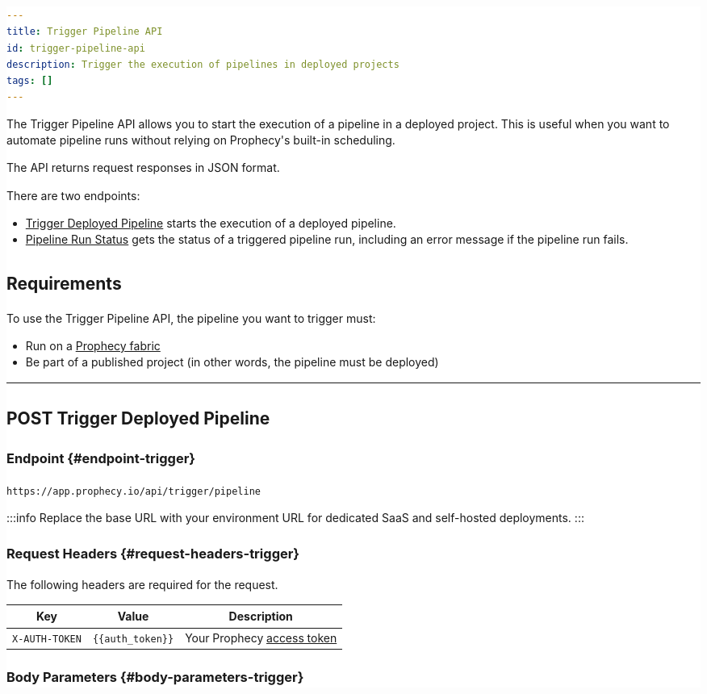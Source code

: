 ```yaml
---
title: Trigger Pipeline API
id: trigger-pipeline-api
description: Trigger the execution of pipelines in deployed projects
tags: []
---
```


The Trigger Pipeline API allows you to start the execution of a pipeline in a deployed project. This is useful when you want to automate pipeline runs without relying on Prophecy's built-in scheduling.

The API returns request responses in JSON format.

There are two endpoints:

- [Trigger Deployed Pipeline](#post-trigger-deployed-pipeline) starts the execution of a deployed pipeline.
- [Pipeline Run Status](#get-pipeline-run-status) gets the status of a triggered pipeline run, including an error message if the pipeline run fails.

## Requirements

To use the Trigger Pipeline API, the pipeline you want to trigger must:

- Run on a [Prophecy fabric](/core/prophecy-fabrics/)
- Be part of a published project (in other words, the pipeline must be deployed)

---

## <span class="request-post">POST</span> Trigger Deployed Pipeline

### Endpoint {#endpoint-trigger}

```
https://app.prophecy.io/api/trigger/pipeline
```

:::info
Replace the base URL with your environment URL for dedicated SaaS and self-hosted deployments.
:::

### Request Headers {#request-headers-trigger}

The following headers are required for the request.

| Key            | Value            | Description                                     |
| -------------- | ---------------- | ----------------------------------------------- |
| `X-AUTH-TOKEN` | `{{auth_token}}` | Your Prophecy [access token](docs/api/index.md) |

### Body Parameters {#body-parameters-trigger}

